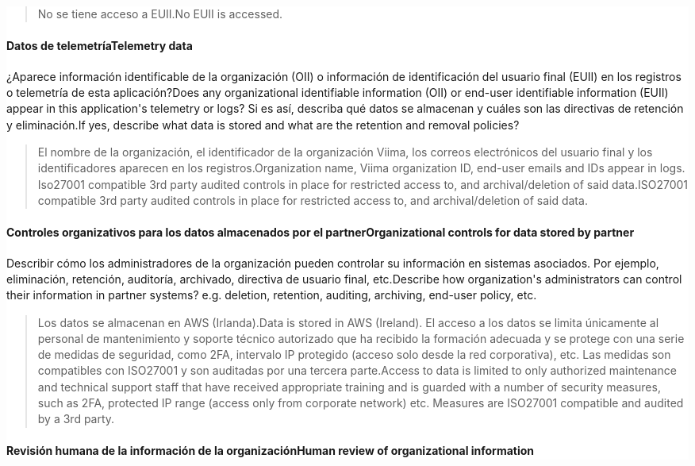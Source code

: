 ><span data-ttu-id="f7e3d-146">No se tiene acceso a EUII.</span><span class="sxs-lookup"><span data-stu-id="f7e3d-146">No EUII is accessed.</span></span>



#### <a name="telemetry-data"></a><span data-ttu-id="f7e3d-147">Datos de telemetría</span><span class="sxs-lookup"><span data-stu-id="f7e3d-147">Telemetry data</span></span>

<span data-ttu-id="f7e3d-148">¿Aparece información identificable de la organización (OII) o información de identificación del usuario final (EUII) en los registros o telemetría de esta aplicación?</span><span class="sxs-lookup"><span data-stu-id="f7e3d-148">Does any organizational identifiable information (OII) or end-user identifiable information (EUII) appear in this application's telemetry or logs?</span></span> <span data-ttu-id="f7e3d-149">Si es así, describa qué datos se almacenan y cuáles son las directivas de retención y eliminación.</span><span class="sxs-lookup"><span data-stu-id="f7e3d-149">If yes, describe what data is stored and what are the retention and removal policies?</span></span>

><span data-ttu-id="f7e3d-150">El nombre de la organización, el identificador de la organización Viima, los correos electrónicos del usuario final y los identificadores aparecen en los registros.</span><span class="sxs-lookup"><span data-stu-id="f7e3d-150">Organization name, Viima organization ID, end-user emails and IDs appear in logs.</span></span> <span data-ttu-id="f7e3d-151">Iso27001 compatible 3rd party audited controls in place for restricted access to, and archival/deletion of said data.</span><span class="sxs-lookup"><span data-stu-id="f7e3d-151">ISO27001 compatible 3rd party audited controls in place for restricted access to, and archival/deletion of said data.</span></span>

#### <a name="organizational-controls-for-data-stored-by-partner"></a><span data-ttu-id="f7e3d-152">Controles organizativos para los datos almacenados por el partner</span><span class="sxs-lookup"><span data-stu-id="f7e3d-152">Organizational controls for data stored by partner</span></span>

<span data-ttu-id="f7e3d-153">Describir cómo los administradores de la organización pueden controlar su información en sistemas asociados. Por ejemplo, eliminación, retención, auditoría, archivado, directiva de usuario final, etc.</span><span class="sxs-lookup"><span data-stu-id="f7e3d-153">Describe how organization's administrators can control their information in partner systems? e.g. deletion, retention, auditing, archiving, end-user policy, etc.</span></span>

><span data-ttu-id="f7e3d-154">Los datos se almacenan en AWS (Irlanda).</span><span class="sxs-lookup"><span data-stu-id="f7e3d-154">Data is stored in AWS (Ireland).</span></span> <span data-ttu-id="f7e3d-155">El acceso a los datos se limita únicamente al personal de mantenimiento y soporte técnico autorizado que ha recibido la formación adecuada y se protege con una serie de medidas de seguridad, como 2FA, intervalo IP protegido (acceso solo desde la red corporativa), etc. Las medidas son compatibles con ISO27001 y son auditadas por una tercera parte.</span><span class="sxs-lookup"><span data-stu-id="f7e3d-155">Access to data is limited to only authorized maintenance and technical support staff that have received appropriate training and is guarded with a number of security measures, such as 2FA, protected IP range (access only from corporate network) etc. Measures are ISO27001 compatible and audited by a 3rd party.</span></span>

#### <a name="human-review-of-organizational-information"></a><span data-ttu-id="f7e3d-156">Revisión humana de la información de la organización</span><span class="sxs-lookup"><span data-stu-id="f7e3d-156">Human review of organizational information</span></span>
